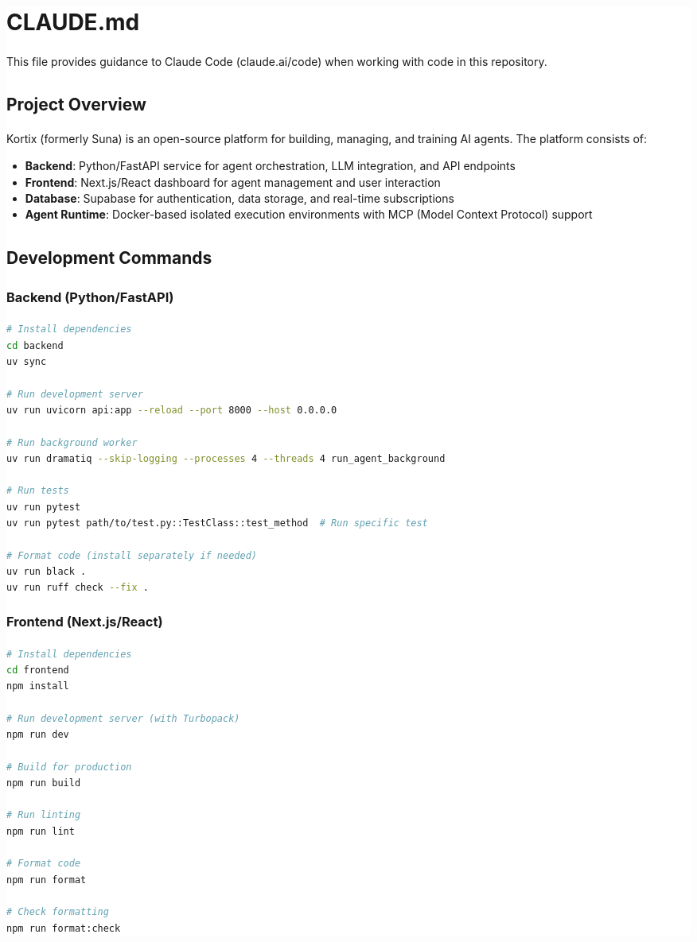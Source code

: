 # CLAUDE.md

This file provides guidance to Claude Code (claude.ai/code) when working with code in this repository.

## Project Overview

Kortix (formerly Suna) is an open-source platform for building, managing, and training AI agents. The platform consists of:
- **Backend**: Python/FastAPI service for agent orchestration, LLM integration, and API endpoints
- **Frontend**: Next.js/React dashboard for agent management and user interaction
- **Database**: Supabase for authentication, data storage, and real-time subscriptions
- **Agent Runtime**: Docker-based isolated execution environments with MCP (Model Context Protocol) support

## Development Commands

### Backend (Python/FastAPI)
```bash
# Install dependencies
cd backend
uv sync

# Run development server
uv run uvicorn api:app --reload --port 8000 --host 0.0.0.0

# Run background worker
uv run dramatiq --skip-logging --processes 4 --threads 4 run_agent_background

# Run tests
uv run pytest
uv run pytest path/to/test.py::TestClass::test_method  # Run specific test

# Format code (install separately if needed)
uv run black .
uv run ruff check --fix .
```

### Frontend (Next.js/React)
```bash
# Install dependencies
cd frontend
npm install

# Run development server (with Turbopack)
npm run dev

# Build for production
npm run build

# Run linting
npm run lint

# Format code
npm run format

# Check formatting
npm run format:check
```
